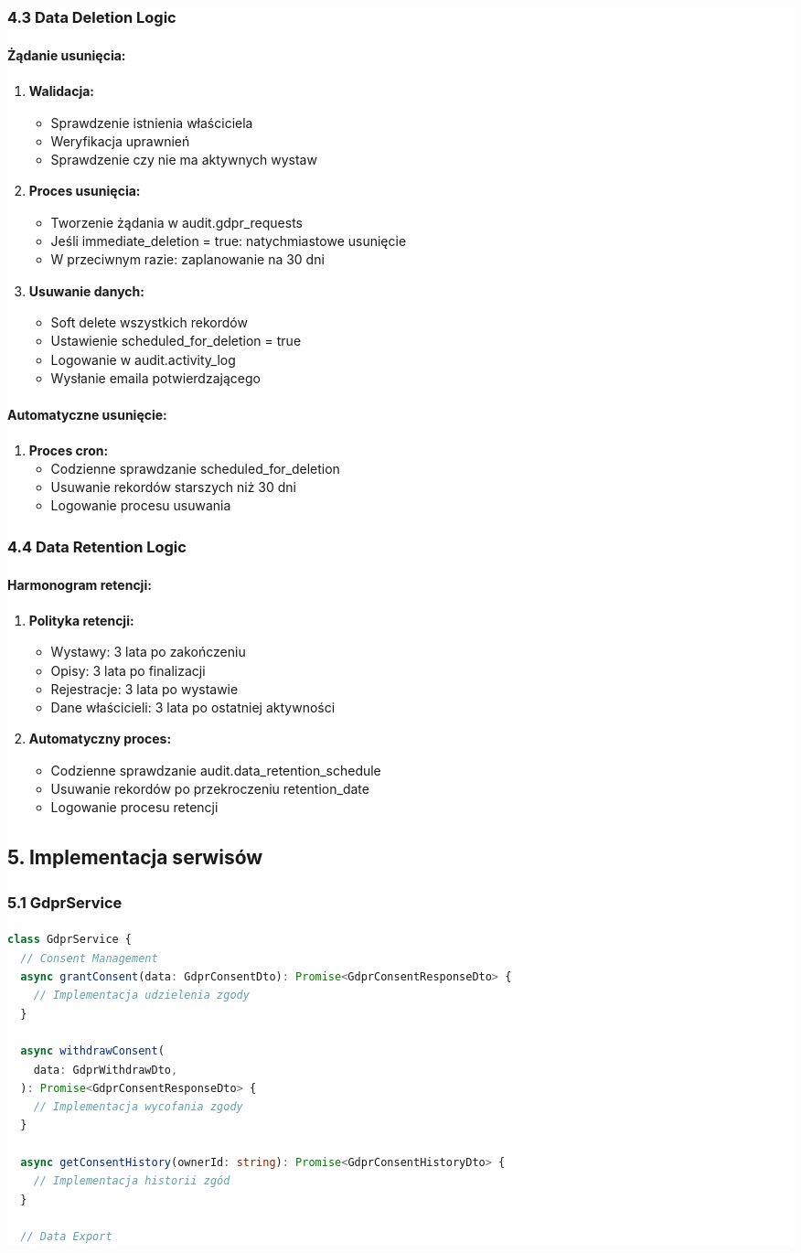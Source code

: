 ### 4.3 Data Deletion Logic

#### Żądanie usunięcia:

1. **Walidacja:**

   - Sprawdzenie istnienia właściciela
   - Weryfikacja uprawnień
   - Sprawdzenie czy nie ma aktywnych wystaw

2. **Proces usunięcia:**

   - Tworzenie żądania w audit.gdpr_requests
   - Jeśli immediate_deletion = true: natychmiastowe usunięcie
   - W przeciwnym razie: zaplanowanie na 30 dni

3. **Usuwanie danych:**
   - Soft delete wszystkich rekordów
   - Ustawienie scheduled_for_deletion = true
   - Logowanie w audit.activity_log
   - Wysłanie emaila potwierdzającego

#### Automatyczne usunięcie:

1. **Proces cron:**
   - Codzienne sprawdzanie scheduled_for_deletion
   - Usuwanie rekordów starszych niż 30 dni
   - Logowanie procesu usuwania

### 4.4 Data Retention Logic

#### Harmonogram retencji:

1. **Polityka retencji:**

   - Wystawy: 3 lata po zakończeniu
   - Opisy: 3 lata po finalizacji
   - Rejestracje: 3 lata po wystawie
   - Dane właścicieli: 3 lata po ostatniej aktywności

2. **Automatyczny proces:**
   - Codzienne sprawdzanie audit.data_retention_schedule
   - Usuwanie rekordów po przekroczeniu retention_date
   - Logowanie procesu retencji

## 5. Implementacja serwisów

### 5.1 GdprService

```typescript
class GdprService {
  // Consent Management
  async grantConsent(data: GdprConsentDto): Promise<GdprConsentResponseDto> {
    // Implementacja udzielenia zgody
  }

  async withdrawConsent(
    data: GdprWithdrawDto,
  ): Promise<GdprConsentResponseDto> {
    // Implementacja wycofania zgody
  }

  async getConsentHistory(ownerId: string): Promise<GdprConsentHistoryDto> {
    // Implementacja historii zgód
  }

  // Data Export
```